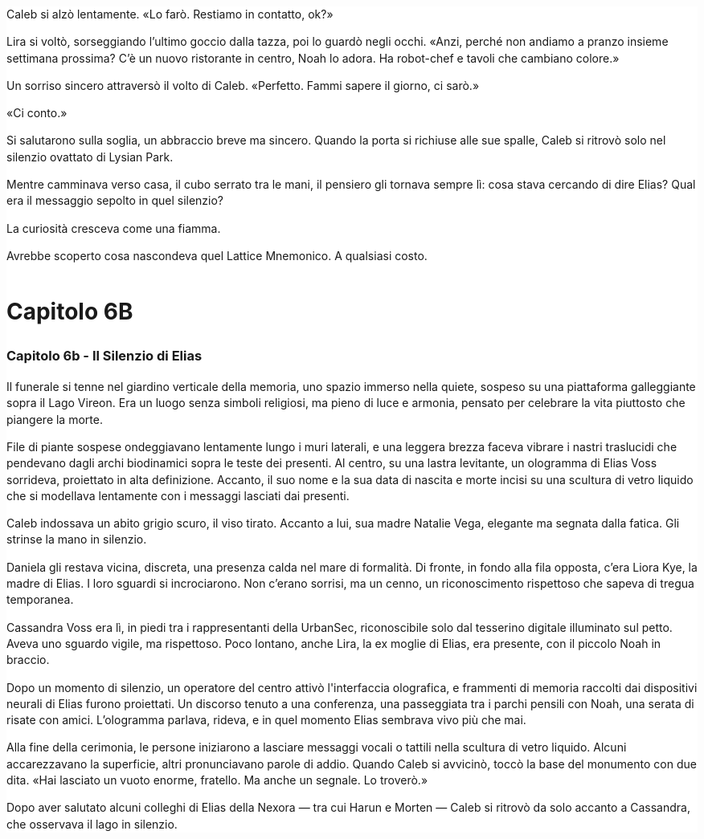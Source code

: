 Caleb si alzò lentamente. «Lo farò. Restiamo in contatto, ok?»

Lira si voltò, sorseggiando l’ultimo goccio dalla tazza, poi lo guardò negli occhi. «Anzi, perché non andiamo a pranzo insieme settimana prossima? C’è un nuovo ristorante in centro, Noah lo adora. Ha robot-chef e tavoli che cambiano colore.»

Un sorriso sincero attraversò il volto di Caleb. «Perfetto. Fammi sapere il giorno, ci sarò.»

«Ci conto.»

Si salutarono sulla soglia, un abbraccio breve ma sincero. Quando la porta si richiuse alle sue spalle, Caleb si ritrovò solo nel silenzio ovattato di Lysian Park.

Mentre camminava verso casa, il cubo serrato tra le mani, il pensiero gli tornava sempre lì: cosa stava cercando di dire Elias? Qual era il messaggio sepolto in quel silenzio?

La curiosità cresceva come una fiamma.

Avrebbe scoperto cosa nascondeva quel Lattice Mnemonico. A qualsiasi costo.

# Capitolo 6B

### Capitolo 6b - Il Silenzio di Elias

Il funerale si tenne nel giardino verticale della memoria, uno spazio immerso nella quiete, sospeso su una piattaforma galleggiante sopra il Lago Vireon. Era un luogo senza simboli religiosi, ma pieno di luce e armonia, pensato per celebrare la vita piuttosto che piangere la morte.

File di piante sospese ondeggiavano lentamente lungo i muri laterali, e una leggera brezza faceva vibrare i nastri traslucidi che pendevano dagli archi biodinamici sopra le teste dei presenti. Al centro, su una lastra levitante, un ologramma di Elias Voss sorrideva, proiettato in alta definizione. Accanto, il suo nome e la sua data di nascita e morte incisi su una scultura di vetro liquido che si modellava lentamente con i messaggi lasciati dai presenti.

Caleb indossava un abito grigio scuro, il viso tirato. Accanto a lui, sua madre Natalie Vega, elegante ma segnata dalla fatica. Gli strinse la mano in silenzio.

Daniela gli restava vicina, discreta, una presenza calda nel mare di formalità. Di fronte, in fondo alla fila opposta, c’era Liora Kye, la madre di Elias. I loro sguardi si incrociarono. Non c’erano sorrisi, ma un cenno, un riconoscimento rispettoso che sapeva di tregua temporanea.

Cassandra Voss era lì, in piedi tra i rappresentanti della UrbanSec, riconoscibile solo dal tesserino digitale illuminato sul petto. Aveva uno sguardo vigile, ma rispettoso. Poco lontano, anche Lira, la ex moglie di Elias, era presente, con il piccolo Noah in braccio.

Dopo un momento di silenzio, un operatore del centro attivò l'interfaccia olografica, e frammenti di memoria raccolti dai dispositivi neurali di Elias furono proiettati. Un discorso tenuto a una conferenza, una passeggiata tra i parchi pensili con Noah, una serata di risate con amici. L’ologramma parlava, rideva, e in quel momento Elias sembrava vivo più che mai.

Alla fine della cerimonia, le persone iniziarono a lasciare messaggi vocali o tattili nella scultura di vetro liquido. Alcuni accarezzavano la superficie, altri pronunciavano parole di addio. Quando Caleb si avvicinò, toccò la base del monumento con due dita. «Hai lasciato un vuoto enorme, fratello. Ma anche un segnale. Lo troverò.»

Dopo aver salutato alcuni colleghi di Elias della Nexora — tra cui Harun e Morten — Caleb si ritrovò da solo accanto a Cassandra, che osservava il lago in silenzio.

